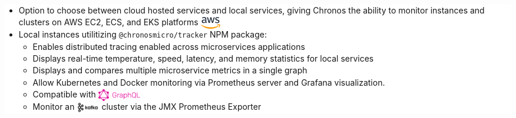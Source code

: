   - Option to choose between cloud hosted services and local services, giving Chronos the ability to monitor instances and clusters on AWS EC2, ECS, and EKS platforms <img src="assets/aws-logo-color.png" alt="AWS" title="AWS" align="center" height="20" /></a>
- Local instances utilitizing `@chronosmicro/tracker` NPM package:
  - Enables distributed tracing enabled across microservices applications
  - Displays real-time temperature, speed, latency, and memory statistics for local services
  - Displays and compares multiple microservice metrics in a single graph
  - Allow Kubernetes and Docker monitoring via Prometheus server and Grafana visualization.
  - Compatible with <img src="assets/graphql-logo-color.png" alt="GraphQL" title="GraphQL" align="center" height="20" /></a>
  - Monitor an <a href="#"><img src="assets/pngwing.com.png" alt="Apache Kafka" title="Apache Kafka" align="center" height="20" /></a> cluster via the JMX Prometheus Exporter